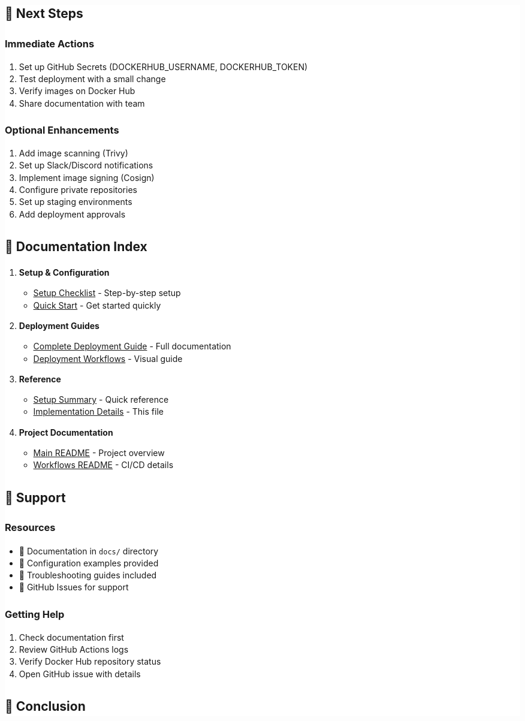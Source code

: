 ## 📝 Next Steps

### Immediate Actions
1. Set up GitHub Secrets (DOCKERHUB_USERNAME, DOCKERHUB_TOKEN)
2. Test deployment with a small change
3. Verify images on Docker Hub
4. Share documentation with team

### Optional Enhancements
1. Add image scanning (Trivy)
2. Set up Slack/Discord notifications
3. Implement image signing (Cosign)
4. Configure private repositories
5. Set up staging environments
6. Add deployment approvals

## 📖 Documentation Index

1. **Setup & Configuration**
   - [Setup Checklist](DOCKER_HUB_CHECKLIST.md) - Step-by-step setup
   - [Quick Start](DOCKER_HUB_QUICKSTART.md) - Get started quickly

2. **Deployment Guides**
   - [Complete Deployment Guide](docs/DOCKER_HUB_DEPLOYMENT.md) - Full documentation
   - [Deployment Workflows](docs/DEPLOYMENT_WORKFLOWS.md) - Visual guide

3. **Reference**
   - [Setup Summary](docs/DOCKER_HUB_SETUP_SUMMARY.md) - Quick reference
   - [Implementation Details](DOCKER_HUB_IMPLEMENTATION.md) - This file

4. **Project Documentation**
   - [Main README](README.md) - Project overview
   - [Workflows README](.github/workflows/README.md) - CI/CD details

## 🤝 Support

### Resources
- 📖 Documentation in `docs/` directory
- 🔧 Configuration examples provided
- 🐛 Troubleshooting guides included
- 💬 GitHub Issues for support

### Getting Help
1. Check documentation first
2. Review GitHub Actions logs
3. Verify Docker Hub repository status
4. Open GitHub issue with details

## 🎊 Conclusion

